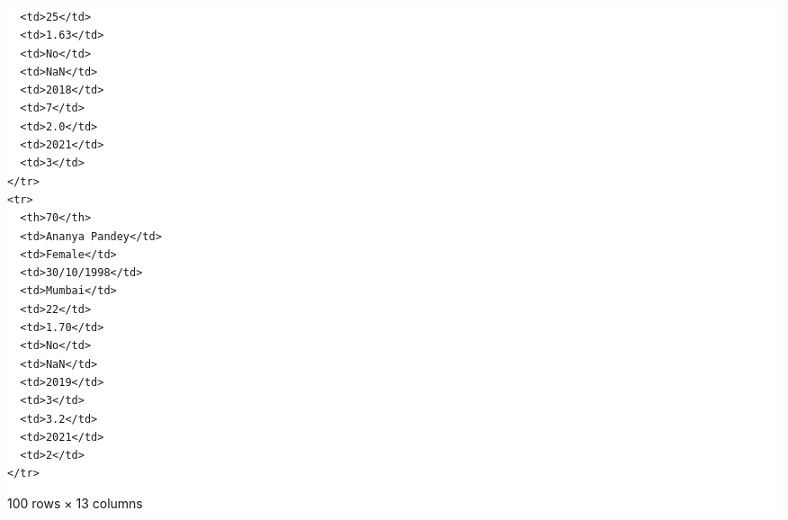       <td>25</td>
      <td>1.63</td>
      <td>No</td>
      <td>NaN</td>
      <td>2018</td>
      <td>7</td>
      <td>2.0</td>
      <td>2021</td>
      <td>3</td>
    </tr>
    <tr>
      <th>70</th>
      <td>Ananya Pandey</td>
      <td>Female</td>
      <td>30/10/1998</td>
      <td>Mumbai</td>
      <td>22</td>
      <td>1.70</td>
      <td>No</td>
      <td>NaN</td>
      <td>2019</td>
      <td>3</td>
      <td>3.2</td>
      <td>2021</td>
      <td>2</td>
    </tr>
  </tbody>
</table>
<p>100 rows × 13 columns</p>
</div>


